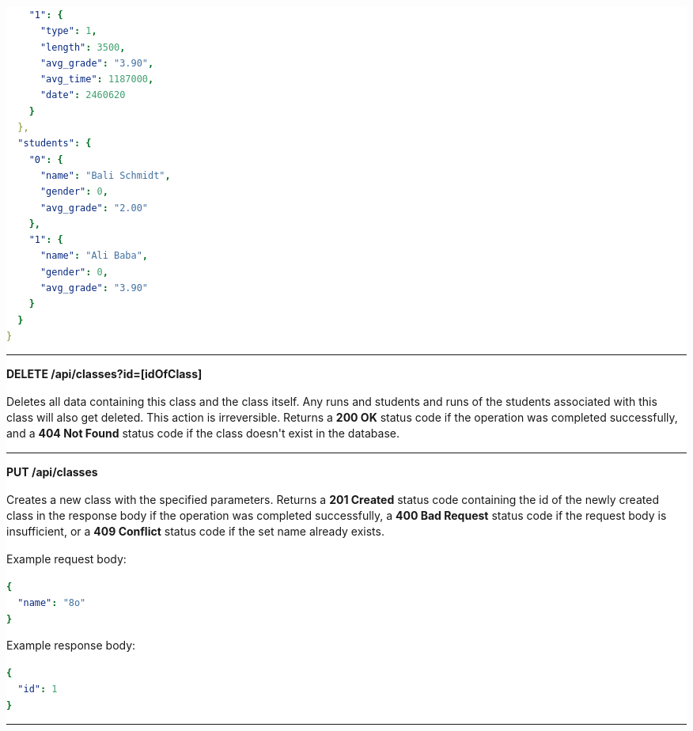 ```yaml
    "1": {
      "type": 1,
      "length": 3500,
      "avg_grade": "3.90",
      "avg_time": 1187000,
      "date": 2460620
    }
  },
  "students": {
    "0": {
      "name": "Bali Schmidt",
      "gender": 0,
      "avg_grade": "2.00"
    },
    "1": {
      "name": "Ali Baba",
      "gender": 0,
      "avg_grade": "3.90"
    }
  }
}
```

---

**DELETE /api/classes?id=[idOfClass]**

Deletes all data containing this class and the class itself. Any runs and students and runs of the students associated with this class will also get deleted. This action is irreversible. Returns a **200 OK** status code if the operation was completed successfully, and a **404 Not Found** status code if the class doesn't exist in the database.

---

**PUT /api/classes**

Creates a new class with the specified parameters. Returns a **201 Created** status code containing the id of the newly created class in the response body if the operation was completed successfully, a **400 Bad Request** status code if the request body is insufficient, or a **409 Conflict** status code if the set name already exists.

Example request body:
```yaml
{
  "name": "8o"
}
```

Example response body:
```yaml
{
  "id": 1
}
```

---
